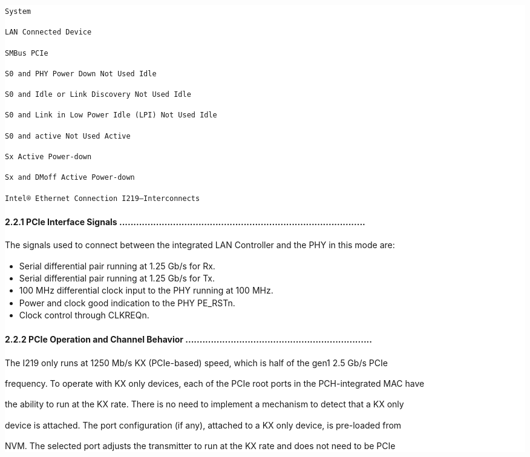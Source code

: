 ```
System
```
```
LAN Connected Device
```
```
SMBus PCIe
```
```
S0 and PHY Power Down Not Used Idle
```
```
S0 and Idle or Link Discovery Not Used Idle
```
```
S0 and Link in Low Power Idle (LPI) Not Used Idle
```
```
S0 and active Not Used Active
```
```
Sx Active Power-down
```
```
Sx and DMoff Active Power-down
```

```
Intel® Ethernet Connection I219—Interconnects
```
#### 2.2.1 PCIe Interface Signals .......................................................................................

The signals used to connect between the integrated LAN Controller and the PHY in this mode are:

- Serial differential pair running at 1.25 Gb/s for Rx.
- Serial differential pair running at 1.25 Gb/s for Tx.
- 100 MHz differential clock input to the PHY running at 100 MHz.
- Power and clock good indication to the PHY PE_RSTn.
- Clock control through CLKREQn.

#### 2.2.2 PCIe Operation and Channel Behavior ..................................................................

The I219 only runs at 1250 Mb/s KX (PCIe-based) speed, which is half of the gen1 2.5 Gb/s PCIe

frequency. To operate with KX only devices, each of the PCIe root ports in the PCH-integrated MAC have

the ability to run at the KX rate. There is no need to implement a mechanism to detect that a KX only

device is attached. The port configuration (if any), attached to a KX only device, is pre-loaded from

NVM. The selected port adjusts the transmitter to run at the KX rate and does not need to be PCIe
